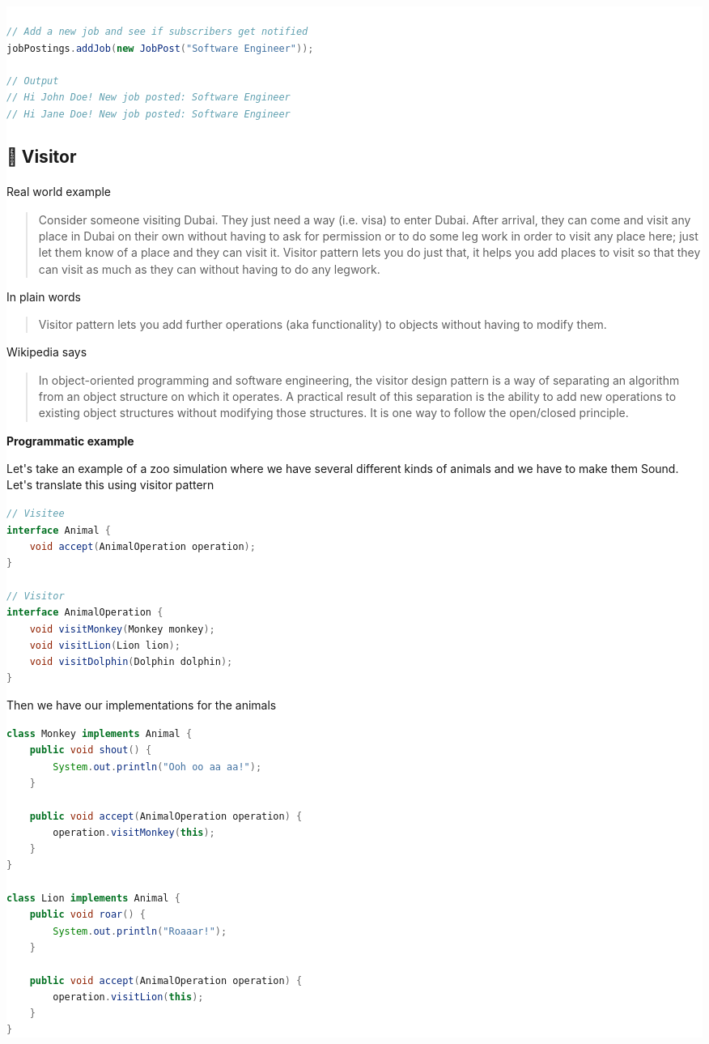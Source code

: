 ```java

// Add a new job and see if subscribers get notified
jobPostings.addJob(new JobPost("Software Engineer"));

// Output
// Hi John Doe! New job posted: Software Engineer
// Hi Jane Doe! New job posted: Software Engineer
```

🏃 Visitor
-------
Real world example
> Consider someone visiting Dubai. They just need a way (i.e. visa) to enter Dubai. After arrival, they can come and visit any place in Dubai on their own without having to ask for permission or to do some leg work in order to visit any place here; just let them know of a place and they can visit it. Visitor pattern lets you do just that, it helps you add places to visit so that they can visit as much as they can without having to do any legwork.

In plain words
> Visitor pattern lets you add further operations (aka functionality) to objects without having to modify them.

Wikipedia says
> In object-oriented programming and software engineering, the visitor design pattern is a way of separating an algorithm from an object structure on which it operates. A practical result of this separation is the ability to add new operations to existing object structures without modifying those structures. It is one way to follow the open/closed principle.

**Programmatic example**

Let's take an example of a zoo simulation where we have several different kinds of animals and we have to make them Sound. Let's translate this using visitor pattern
```java
// Visitee
interface Animal {
    void accept(AnimalOperation operation);
}

// Visitor
interface AnimalOperation {
    void visitMonkey(Monkey monkey);
    void visitLion(Lion lion);
    void visitDolphin(Dolphin dolphin);
}
```
Then we have our implementations for the animals
```java
class Monkey implements Animal {
    public void shout() {
        System.out.println("Ooh oo aa aa!");
    }

    public void accept(AnimalOperation operation) {
        operation.visitMonkey(this);
    }
}

class Lion implements Animal {
    public void roar() {
        System.out.println("Roaaar!");
    }

    public void accept(AnimalOperation operation) {
        operation.visitLion(this);
    }
}
```
